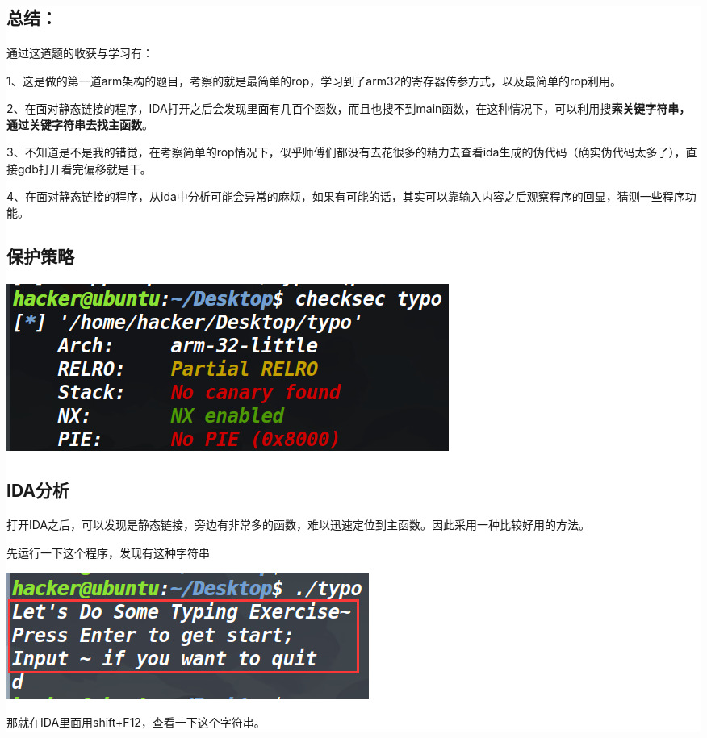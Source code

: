 ## 总结：

通过这道题的收获与学习有：

1、这是做的第一道arm架构的题目，考察的就是最简单的rop，学习到了arm32的寄存器传参方式，以及最简单的rop利用。

2、在面对静态链接的程序，IDA打开之后会发现里面有几百个函数，而且也搜不到main函数，在这种情况下，可以利用搜**索关键字符串，通过关键字符串去找主函数**。

3、不知道是不是我的错觉，在考察简单的rop情况下，似乎师傅们都没有去花很多的精力去查看ida生成的伪代码（确实伪代码太多了），直接gdb打开看完偏移就是干。

4、在面对静态链接的程序，从ida中分析可能会异常的麻烦，如果有可能的话，其实可以靠输入内容之后观察程序的回显，猜测一些程序功能。

## 保护策略
![image-20220411120114966](/upload/img/image-20220411120114966.png)


## IDA分析

打开IDA之后，可以发现是静态链接，旁边有非常多的函数，难以迅速定位到主函数。因此采用一种比较好用的方法。

先运行一下这个程序，发现有这种字符串

![image-20220411120120429](/upload/img/image-20220411120120429.png)


那就在IDA里面用shift+F12，查看一下这个字符串。

